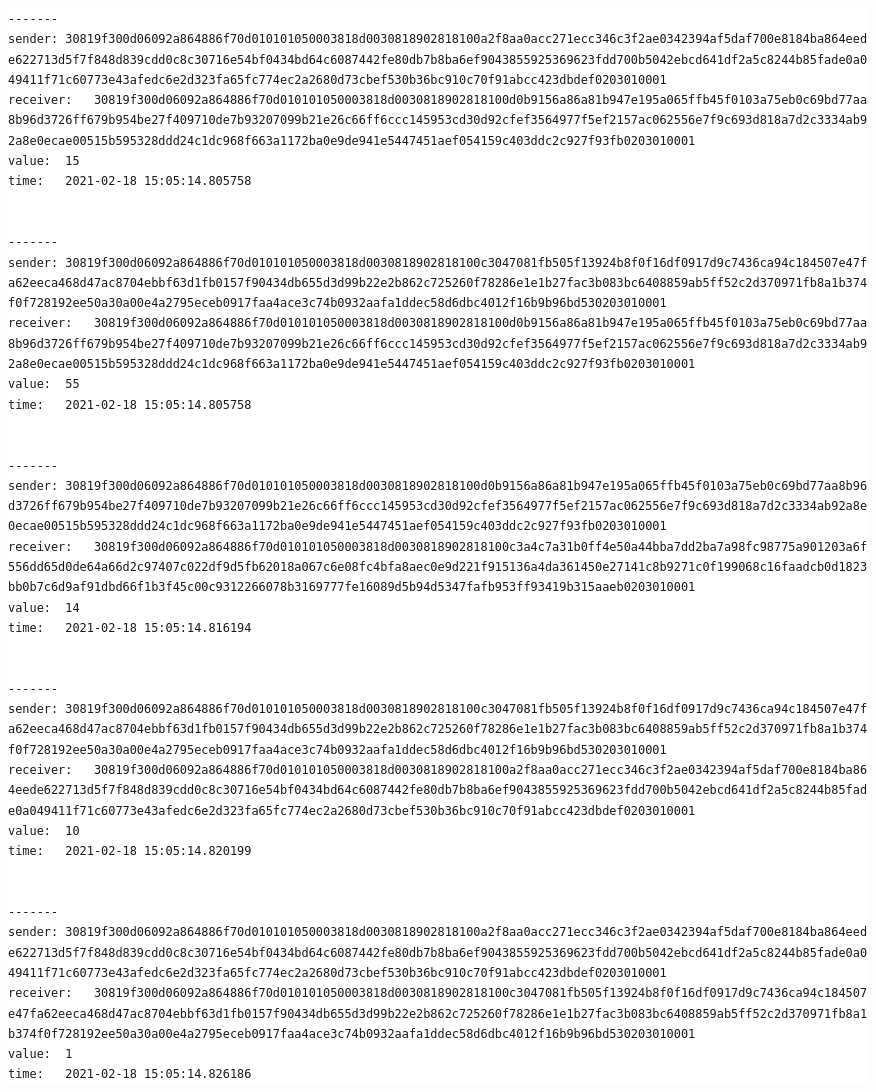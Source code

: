 
    -------
    sender:	30819f300d06092a864886f70d010101050003818d0030818902818100a2f8aa0acc271ecc346c3f2ae0342394af5daf700e8184ba864eede622713d5f7f848d839cdd0c8c30716e54bf0434bd64c6087442fe80db7b8ba6ef9043855925369623fdd700b5042ebcd641df2a5c8244b85fade0a049411f71c60773e43afedc6e2d323fa65fc774ec2a2680d73cbef530b36bc910c70f91abcc423dbdef0203010001
    receiver:	30819f300d06092a864886f70d010101050003818d0030818902818100d0b9156a86a81b947e195a065ffb45f0103a75eb0c69bd77aa8b96d3726ff679b954be27f409710de7b93207099b21e26c66ff6ccc145953cd30d92cfef3564977f5ef2157ac062556e7f9c693d818a7d2c3334ab92a8e0ecae00515b595328ddd24c1dc968f663a1172ba0e9de941e5447451aef054159c403ddc2c927f93fb0203010001
    value:	15
    time:	2021-02-18 15:05:14.805758


    -------
    sender:	30819f300d06092a864886f70d010101050003818d0030818902818100c3047081fb505f13924b8f0f16df0917d9c7436ca94c184507e47fa62eeca468d47ac8704ebbf63d1fb0157f90434db655d3d99b22e2b862c725260f78286e1e1b27fac3b083bc6408859ab5ff52c2d370971fb8a1b374f0f728192ee50a30a00e4a2795eceb0917faa4ace3c74b0932aafa1ddec58d6dbc4012f16b9b96bd530203010001
    receiver:	30819f300d06092a864886f70d010101050003818d0030818902818100d0b9156a86a81b947e195a065ffb45f0103a75eb0c69bd77aa8b96d3726ff679b954be27f409710de7b93207099b21e26c66ff6ccc145953cd30d92cfef3564977f5ef2157ac062556e7f9c693d818a7d2c3334ab92a8e0ecae00515b595328ddd24c1dc968f663a1172ba0e9de941e5447451aef054159c403ddc2c927f93fb0203010001
    value:	55
    time:	2021-02-18 15:05:14.805758


    -------
    sender:	30819f300d06092a864886f70d010101050003818d0030818902818100d0b9156a86a81b947e195a065ffb45f0103a75eb0c69bd77aa8b96d3726ff679b954be27f409710de7b93207099b21e26c66ff6ccc145953cd30d92cfef3564977f5ef2157ac062556e7f9c693d818a7d2c3334ab92a8e0ecae00515b595328ddd24c1dc968f663a1172ba0e9de941e5447451aef054159c403ddc2c927f93fb0203010001
    receiver:	30819f300d06092a864886f70d010101050003818d0030818902818100c3a4c7a31b0ff4e50a44bba7dd2ba7a98fc98775a901203a6f556dd65d0de64a66d2c97407c022df9d5fb62018a067c6e08fc4bfa8aec0e9d221f915136a4da361450e27141c8b9271c0f199068c16faadcb0d1823bb0b7c6d9af91dbd66f1b3f45c00c9312266078b3169777fe16089d5b94d5347fafb953ff93419b315aaeb0203010001
    value:	14
    time:	2021-02-18 15:05:14.816194


    -------
    sender:	30819f300d06092a864886f70d010101050003818d0030818902818100c3047081fb505f13924b8f0f16df0917d9c7436ca94c184507e47fa62eeca468d47ac8704ebbf63d1fb0157f90434db655d3d99b22e2b862c725260f78286e1e1b27fac3b083bc6408859ab5ff52c2d370971fb8a1b374f0f728192ee50a30a00e4a2795eceb0917faa4ace3c74b0932aafa1ddec58d6dbc4012f16b9b96bd530203010001
    receiver:	30819f300d06092a864886f70d010101050003818d0030818902818100a2f8aa0acc271ecc346c3f2ae0342394af5daf700e8184ba864eede622713d5f7f848d839cdd0c8c30716e54bf0434bd64c6087442fe80db7b8ba6ef9043855925369623fdd700b5042ebcd641df2a5c8244b85fade0a049411f71c60773e43afedc6e2d323fa65fc774ec2a2680d73cbef530b36bc910c70f91abcc423dbdef0203010001
    value:	10
    time:	2021-02-18 15:05:14.820199


    -------
    sender:	30819f300d06092a864886f70d010101050003818d0030818902818100a2f8aa0acc271ecc346c3f2ae0342394af5daf700e8184ba864eede622713d5f7f848d839cdd0c8c30716e54bf0434bd64c6087442fe80db7b8ba6ef9043855925369623fdd700b5042ebcd641df2a5c8244b85fade0a049411f71c60773e43afedc6e2d323fa65fc774ec2a2680d73cbef530b36bc910c70f91abcc423dbdef0203010001
    receiver:	30819f300d06092a864886f70d010101050003818d0030818902818100c3047081fb505f13924b8f0f16df0917d9c7436ca94c184507e47fa62eeca468d47ac8704ebbf63d1fb0157f90434db655d3d99b22e2b862c725260f78286e1e1b27fac3b083bc6408859ab5ff52c2d370971fb8a1b374f0f728192ee50a30a00e4a2795eceb0917faa4ace3c74b0932aafa1ddec58d6dbc4012f16b9b96bd530203010001
    value:	1
    time:	2021-02-18 15:05:14.826186
